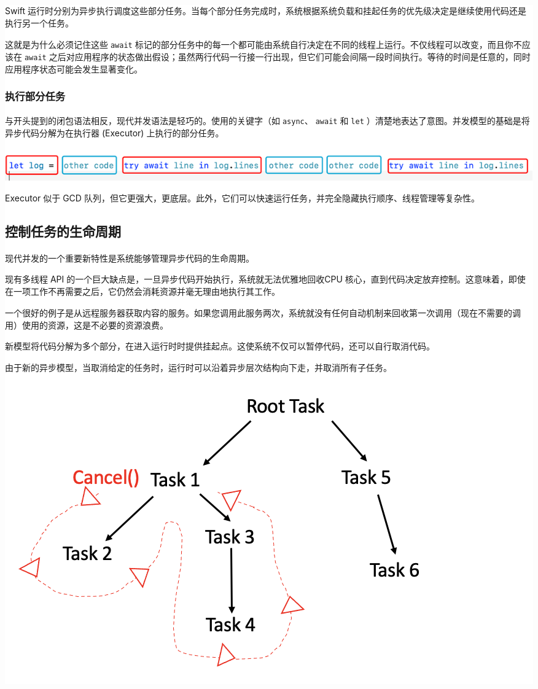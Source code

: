 Swift 运行时分别为异步执行调度这些部分任务。当每个部分任务完成时，系统根据系统负载和挂起任务的优先级决定是继续使用代码还是执行另一个任务。

这就是为什么必须记住这些 `await` 标记的部分任务中的每一个都可能由系统自行决定在不同的线程上运行。不仅线程可以改变，而且你不应该在 `await` 之后对应用程序的状态做出假设；虽然两行代码一行接一行出现，但它们可能会间隔一段时间执行。等待的时间是任意的，同时应用程序状态可能会发生显著变化。

### 执行部分任务

与开头提到的闭包语法相反，现代并发语法是轻巧的。使用的关键字（如 `async`、 `await` 和 `let` ）清楚地表达了意图。并发模型的基础是将异步代码分解为在执行器 (Executor) 上执行的部分任务。

![Executor](images/02.png)

Executor 似于 GCD 队列，但它更强大，更底层。此外，它们可以快速运行任务，并完全隐藏执行顺序、线程管理等复杂性。

## 控制任务的生命周期

现代并发的一个重要新特性是系统能够管理异步代码的生命周期。

现有多线程 API 的一个巨大缺点是，一旦异步代码开始执行，系统就无法优雅地回收CPU 核心，直到代码决定放弃控制。这意味着，即使在一项工作不再需要之后，它仍然会消耗资源并毫无理由地执行其工作。

一个很好的例子是从远程服务器获取内容的服务。如果您调用此服务两次，系统就没有任何自动机制来回收第一次调用（现在不需要的调用）使用的资源，这是不必要的资源浪费。

新模型将代码分解为多个部分，在进入运行时时提供挂起点。这使系统不仅可以暂停代码，还可以自行取消代码。

由于新的异步模型，当取消给定的任务时，运行时可以沿着异步层次结构向下走，并取消所有子任务。

![](images/03.png)
